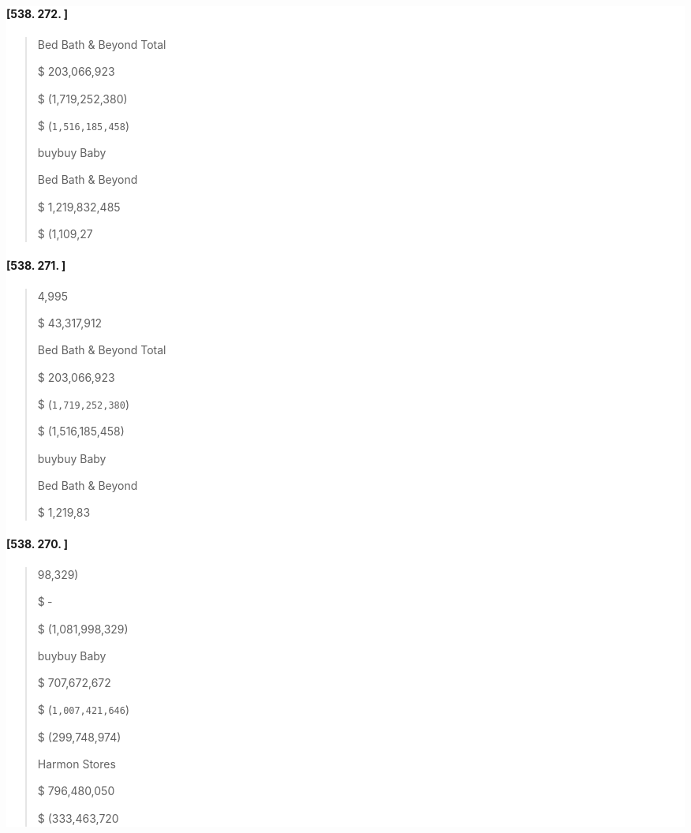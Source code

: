 
#### [538. 272. ]
> 
> 
> Bed Bath & Beyond Total
> 
> \$ 203,066,923
> 
> \$ \(1,719,252,380\)
> 
> \$ \(`1,516,185,458`\)
> 
> buybuy Baby
> 
> Bed Bath & Beyond
> 
> \$ 1,219,832,485 
> 
> \$ \(1,109,27

#### [538. 271. ]
> 4,995
> 
> \$ 43,317,912
> 
> Bed Bath & Beyond Total
> 
> \$ 203,066,923
> 
> \$ \(`1,719,252,380`\)
> 
> \$ \(1,516,185,458\)
> 
> buybuy Baby
> 
> Bed Bath & Beyond
> 
> \$ 1,219,83

#### [538. 270. ]
> 98,329\) 
> 
> \$ ‐
> 
> \$ \(1,081,998,329\)
> 
> buybuy Baby
> 
> \$ 707,672,672
> 
> \$ \(`1,007,421,646`\)
> 
> \$ \(299,748,974\)
> 
> Harmon Stores
> 
> \$ 796,480,050
> 
> \$ \(333,463,720
